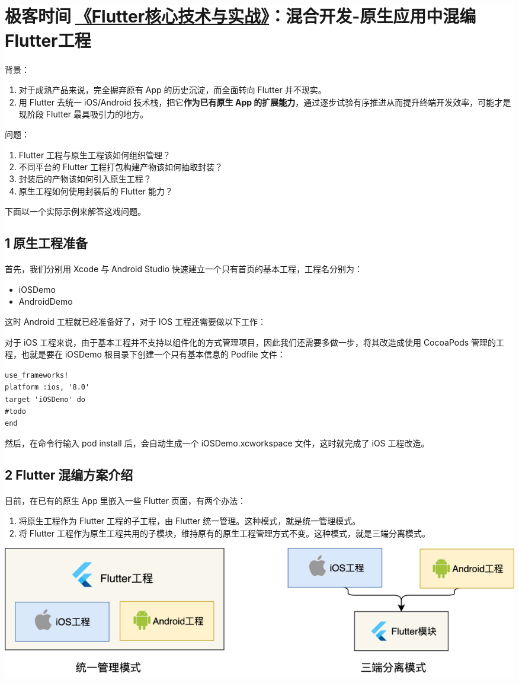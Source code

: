 # 极客时间 [《Flutter核心技术与实战》](https://time.geekbang.org/column/article/104040)：混合开发-原生应用中混编Flutter工程

背景：

1. 对于成熟产品来说，完全摒弃原有 App 的历史沉淀，而全面转向 Flutter 并不现实。
2. 用 Flutter 去统一 iOS/Android 技术栈，把它**作为已有原生 App 的扩展能力**，通过逐步试验有序推进从而提升终端开发效率，可能才是现阶段 Flutter 最具吸引力的地方。

问题：

1. Flutter 工程与原生工程该如何组织管理？
2. 不同平台的 Flutter 工程打包构建产物该如何抽取封装？
3. 封装后的产物该如何引入原生工程？
4. 原生工程如何使用封装后的 Flutter 能力？

下面以一个实际示例来解答这戏问题。

## 1 原生工程准备

首先，我们分别用 Xcode 与 Android Studio 快速建立一个只有首页的基本工程，工程名分别为：

- iOSDemo
- AndroidDemo

这时 Android 工程就已经准备好了，对于 IOS 工程还需要做以下工作：

对于 iOS 工程来说，由于基本工程并不支持以组件化的方式管理项目，因此我们还需要多做一步，将其改造成使用 CocoaPods 管理的工程，也就是要在 iOSDemo 根目录下创建一个只有基本信息的 Podfile 文件：

```pod
use_frameworks!
platform :ios, '8.0'
target 'iOSDemo' do
#todo
end
```

然后，在命令行输入 pod install 后，会自动生成一个 iOSDemo.xcworkspace 文件，这时就完成了 iOS 工程改造。

## 2 Flutter 混编方案介绍

目前，在已有的原生 App 里嵌入一些 Flutter 页面，有两个办法：

1. 将原生工程作为 Flutter 工程的子工程，由 Flutter 统一管理。这种模式，就是统一管理模式。
2. 将 Flutter 工程作为原生工程共用的子模块，维持原有的原生工程管理方式不变。这种模式，就是三端分离模式。

![](images/28-hybrid-approach.png)
